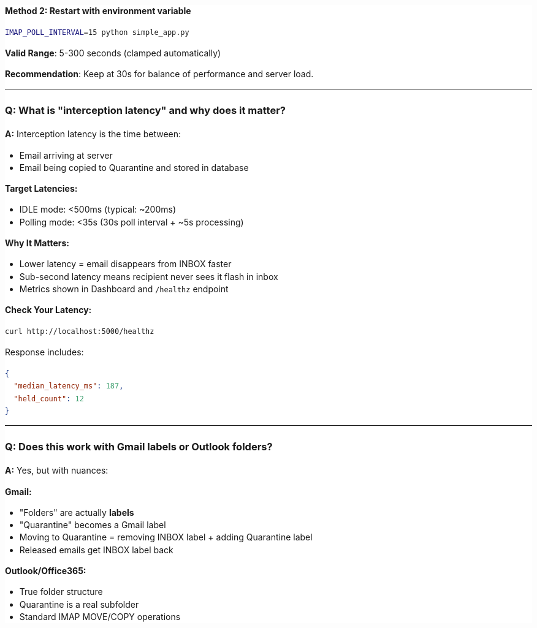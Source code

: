 **Method 2: Restart with environment variable**
```bash
IMAP_POLL_INTERVAL=15 python simple_app.py
```

**Valid Range**: 5-300 seconds (clamped automatically)

**Recommendation**: Keep at 30s for balance of performance and server load.

---

### Q: What is "interception latency" and why does it matter?

**A:** Interception latency is the time between:
- Email arriving at server
- Email being copied to Quarantine and stored in database

**Target Latencies:**
- IDLE mode: <500ms (typical: ~200ms)
- Polling mode: <35s (30s poll interval + ~5s processing)

**Why It Matters:**
- Lower latency = email disappears from INBOX faster
- Sub-second latency means recipient never sees it flash in inbox
- Metrics shown in Dashboard and `/healthz` endpoint

**Check Your Latency:**
```bash
curl http://localhost:5000/healthz
```

Response includes:
```json
{
  "median_latency_ms": 187,
  "held_count": 12
}
```

---

### Q: Does this work with Gmail labels or Outlook folders?

**A:** Yes, but with nuances:

**Gmail:**
- "Folders" are actually **labels**
- "Quarantine" becomes a Gmail label
- Moving to Quarantine = removing INBOX label + adding Quarantine label
- Released emails get INBOX label back

**Outlook/Office365:**
- True folder structure
- Quarantine is a real subfolder
- Standard IMAP MOVE/COPY operations
